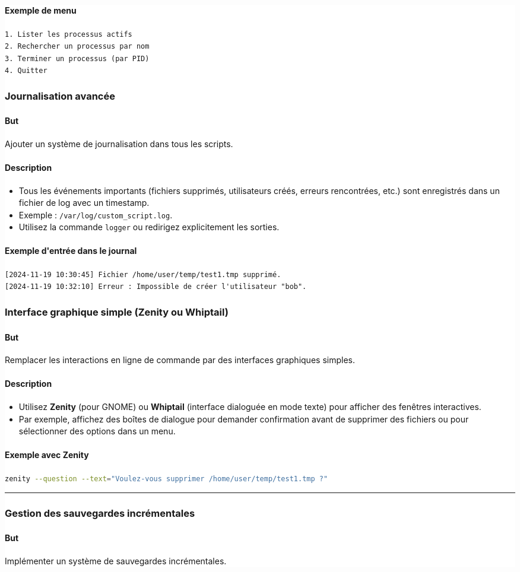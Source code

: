 #### Exemple de menu

```
1. Lister les processus actifs
2. Rechercher un processus par nom
3. Terminer un processus (par PID)
4. Quitter
```

### Journalisation avancée

#### But

Ajouter un système de journalisation dans tous les scripts.  

#### Description

- Tous les événements importants (fichiers supprimés, utilisateurs créés, erreurs rencontrées, etc.) sont enregistrés dans un fichier de log avec un timestamp.  
- Exemple : `/var/log/custom_script.log`.  
- Utilisez la commande `logger` ou redirigez explicitement les sorties.  

#### Exemple d'entrée dans le journal

```
[2024-11-19 10:30:45] Fichier /home/user/temp/test1.tmp supprimé.
[2024-11-19 10:32:10] Erreur : Impossible de créer l'utilisateur "bob".
```

### Interface graphique simple (Zenity ou Whiptail)

#### But

Remplacer les interactions en ligne de commande par des interfaces graphiques simples.  

#### Description

- Utilisez **Zenity** (pour GNOME) ou **Whiptail** (interface dialoguée en mode texte) pour afficher des fenêtres interactives.  
- Par exemple, affichez des boîtes de dialogue pour demander confirmation avant de supprimer des fichiers ou pour sélectionner des options dans un menu.  

#### Exemple avec Zenity

```sh
zenity --question --text="Voulez-vous supprimer /home/user/temp/test1.tmp ?"
```

---

### Gestion des sauvegardes incrémentales

#### But

Implémenter un système de sauvegardes incrémentales.  
